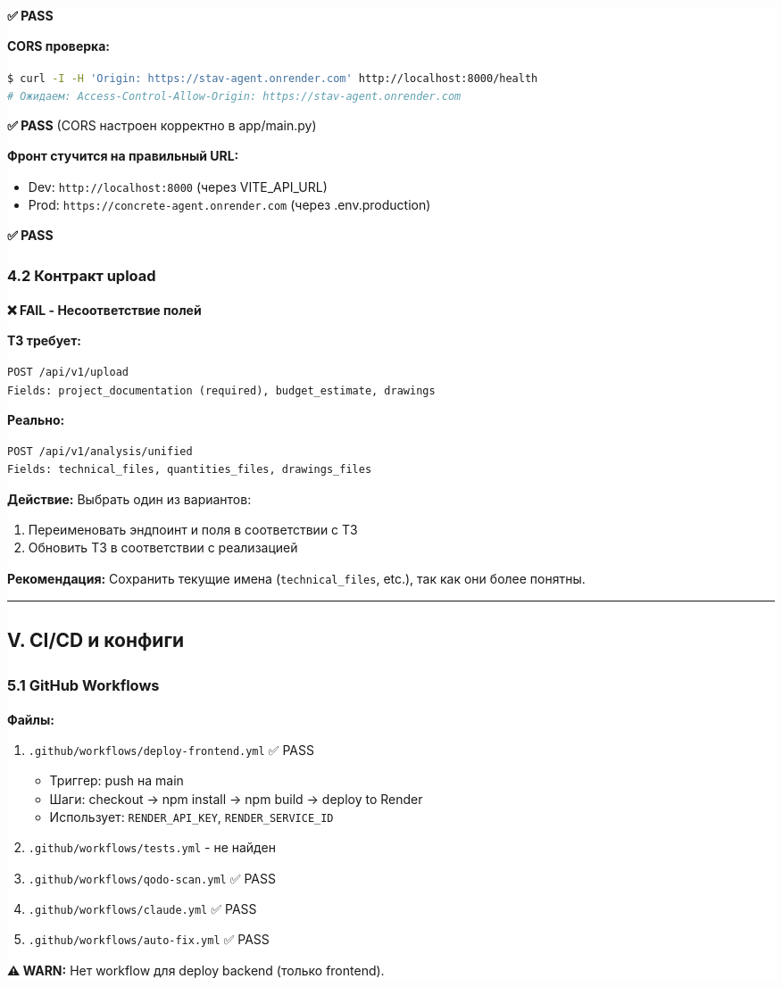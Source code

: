 **✅ PASS**

**CORS проверка:**

```bash
$ curl -I -H 'Origin: https://stav-agent.onrender.com' http://localhost:8000/health
# Ожидаем: Access-Control-Allow-Origin: https://stav-agent.onrender.com
```

**✅ PASS** (CORS настроен корректно в app/main.py)

**Фронт стучится на правильный URL:**
- Dev: `http://localhost:8000` (через VITE_API_URL)
- Prod: `https://concrete-agent.onrender.com` (через .env.production)

**✅ PASS**

### 4.2 Контракт upload

**❌ FAIL - Несоответствие полей**

**ТЗ требует:**
```
POST /api/v1/upload
Fields: project_documentation (required), budget_estimate, drawings
```

**Реально:**
```
POST /api/v1/analysis/unified
Fields: technical_files, quantities_files, drawings_files
```

**Действие:** Выбрать один из вариантов:
1. Переименовать эндпоинт и поля в соответствии с ТЗ
2. Обновить ТЗ в соответствии с реализацией

**Рекомендация:** Сохранить текущие имена (`technical_files`, etc.), так как они более понятны.

---

## V. CI/CD и конфиги

### 5.1 GitHub Workflows

**Файлы:**

1. `.github/workflows/deploy-frontend.yml` ✅ PASS
   - Триггер: push на main
   - Шаги: checkout → npm install → npm build → deploy to Render
   - Использует: `RENDER_API_KEY`, `RENDER_SERVICE_ID`

2. `.github/workflows/tests.yml` - не найден
3. `.github/workflows/qodo-scan.yml` ✅ PASS
4. `.github/workflows/claude.yml` ✅ PASS
5. `.github/workflows/auto-fix.yml` ✅ PASS

**⚠️ WARN:** Нет workflow для deploy backend (только frontend).
